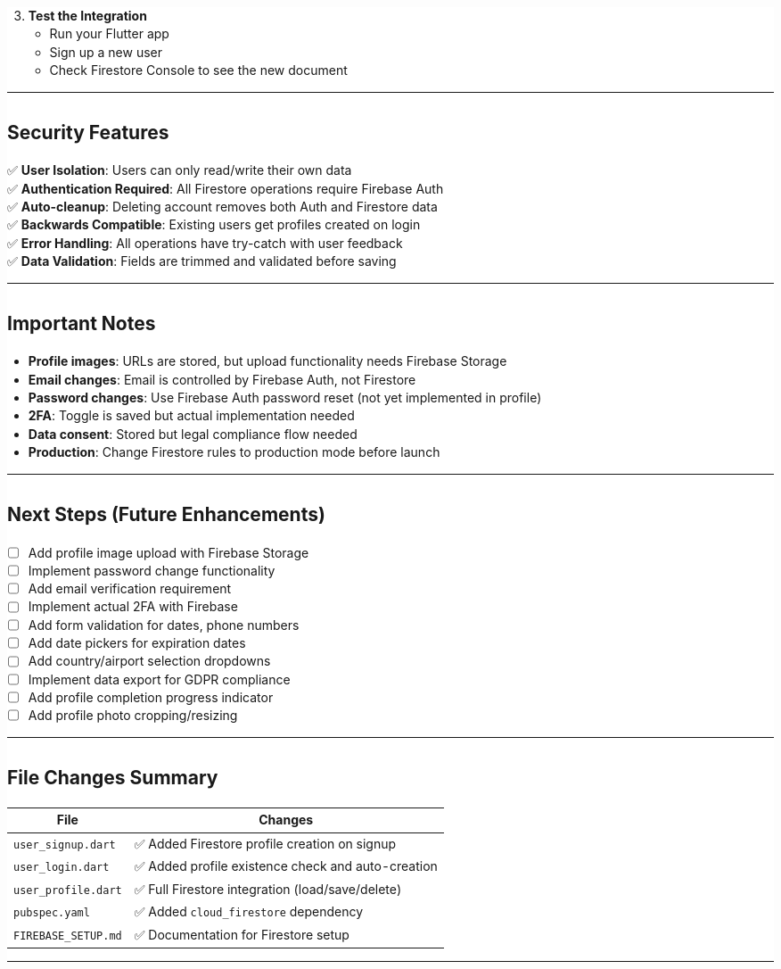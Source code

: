 3. **Test the Integration**
   - Run your Flutter app
   - Sign up a new user
   - Check Firestore Console to see the new document

---

## Security Features

✅ **User Isolation**: Users can only read/write their own data  
✅ **Authentication Required**: All Firestore operations require Firebase Auth  
✅ **Auto-cleanup**: Deleting account removes both Auth and Firestore data  
✅ **Backwards Compatible**: Existing users get profiles created on login  
✅ **Error Handling**: All operations have try-catch with user feedback  
✅ **Data Validation**: Fields are trimmed and validated before saving  

---

## Important Notes

- **Profile images**: URLs are stored, but upload functionality needs Firebase Storage
- **Email changes**: Email is controlled by Firebase Auth, not Firestore
- **Password changes**: Use Firebase Auth password reset (not yet implemented in profile)
- **2FA**: Toggle is saved but actual implementation needed
- **Data consent**: Stored but legal compliance flow needed
- **Production**: Change Firestore rules to production mode before launch

---

## Next Steps (Future Enhancements)

- [ ] Add profile image upload with Firebase Storage
- [ ] Implement password change functionality
- [ ] Add email verification requirement
- [ ] Implement actual 2FA with Firebase
- [ ] Add form validation for dates, phone numbers
- [ ] Add date pickers for expiration dates
- [ ] Add country/airport selection dropdowns
- [ ] Implement data export for GDPR compliance
- [ ] Add profile completion progress indicator
- [ ] Add profile photo cropping/resizing

---

## File Changes Summary

| File | Changes |
|------|---------|
| `user_signup.dart` | ✅ Added Firestore profile creation on signup |
| `user_login.dart` | ✅ Added profile existence check and auto-creation |
| `user_profile.dart` | ✅ Full Firestore integration (load/save/delete) |
| `pubspec.yaml` | ✅ Added `cloud_firestore` dependency |
| `FIREBASE_SETUP.md` | ✅ Documentation for Firestore setup |

---